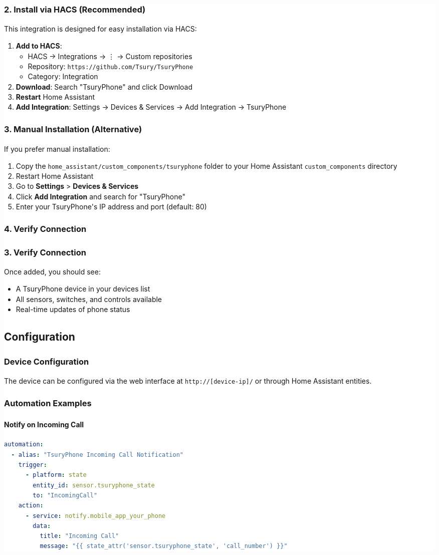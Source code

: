 ### 2. Install via HACS (Recommended)

This integration is designed for easy installation via HACS:

1. **Add to HACS**: 
   - HACS → Integrations → ⋮ → Custom repositories
   - Repository: `https://github.com/Tsury/TsuryPhone` 
   - Category: Integration
2. **Download**: Search "TsuryPhone" and click Download
3. **Restart** Home Assistant
4. **Add Integration**: Settings → Devices & Services → Add Integration → TsuryPhone

### 3. Manual Installation (Alternative)

If you prefer manual installation:

1. Copy the `home_assistant/custom_components/tsuryphone` folder to your Home Assistant `custom_components` directory
2. Restart Home Assistant
3. Go to **Settings** > **Devices & Services**
4. Click **Add Integration** and search for "TsuryPhone"
5. Enter your TsuryPhone's IP address and port (default: 80)

### 4. Verify Connection

### 3. Verify Connection

Once added, you should see:
- A TsuryPhone device in your devices list
- All sensors, switches, and controls available
- Real-time updates of phone status

## Configuration

### Device Configuration
The device can be configured via the web interface at `http://[device-ip]/` or through Home Assistant entities.

### Automation Examples

#### Notify on Incoming Call
```yaml
automation:
  - alias: "TsuryPhone Incoming Call Notification"
    trigger:
      - platform: state
        entity_id: sensor.tsuryphone_state
        to: "IncomingCall"
    action:
      - service: notify.mobile_app_your_phone
        data:
          title: "Incoming Call"
          message: "{{ state_attr('sensor.tsuryphone_state', 'call_number') }}"
```
